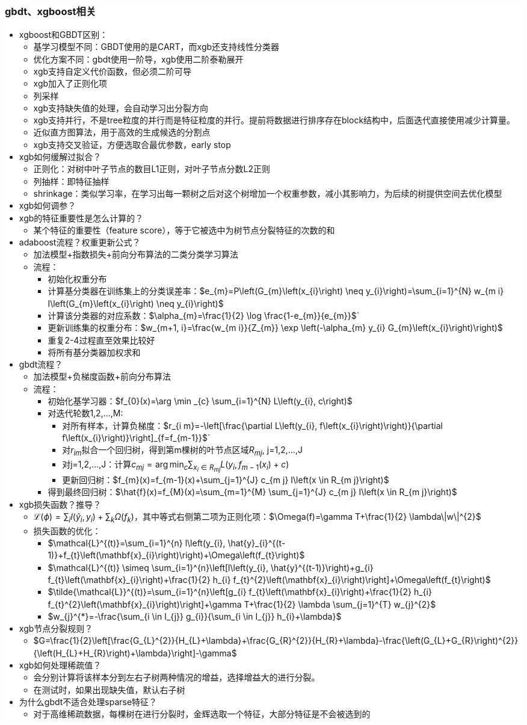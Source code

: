 ### gbdt、xgboost相关

- xgboost和GBDT区别：
    - 基学习模型不同：GBDT使用的是CART，而xgb还支持线性分类器
    - 优化方案不同：gbdt使用一阶导，xgb使用二阶泰勒展开
    - xgb支持自定义代价函数，但必须二阶可导
    - xgb加入了正则化项
    - 列采样
    - xgb支持缺失值的处理，会自动学习出分裂方向
    - xgb支持并行，不是tree粒度的并行而是特征粒度的并行。提前将数据进行排序存在block结构中，后面迭代直接使用减少计算量。
    - 近似直方图算法，用于高效的生成候选的分割点
    - xgb支持交叉验证，方便选取合最优参数，early stop
- xgb如何缓解过拟合？
    - 正则化：对树中叶子节点的数目L1正则，对叶子节点分数L2正则
    - 列抽样：即特征抽样
    - shrinkage：类似学习率，在学习出每一颗树之后对这个树增加一个权重参数，减小其影响力，为后续的树提供空间去优化模型
- xgb如何调参？
- xgb的特征重要性是怎么计算的？
    - 某个特征的重要性（feature score），等于它被选中为树节点分裂特征的次数的和
- adaboost流程？权重更新公式？
    - 加法模型+指数损失+前向分布算法的二类分类学习算法 
    - 流程：
        - 初始化权重分布
        - 计算基分类器在训练集上的分类误差率：$e_{m}=P\left(G_{m}\left(x_{i}\right) \neq y_{i}\right)=\sum_{i=1}^{N} w_{m i} I\left(G_{m}\left(x_{i}\right) \neq y_{i}\right)$
        - 计算该分类器的对应系数：$\alpha_{m}=\frac{1}{2} \log \frac{1-e_{m}}{e_{m}}$`
        - 更新训练集的权重分布：$w_{m+1, i}=\frac{w_{m i}}{Z_{m}} \exp \left(-\alpha_{m} y_{i} G_{m}\left(x_{i}\right)\right)$
        - 重复2-4过程直至效果比较好
        - 将所有基分类器加权求和
- gbdt流程？
    - 加法模型+负梯度函数+前向分布算法 
    - 流程：
        - 初始化基学习器：$f_{0}(x)=\arg \min _{c} \sum_{i=1}^{N} L\left(y_{i}, c\right)$
        - 对迭代轮数1,2,...,M:
            - 对所有样本，计算负梯度：$r_{i m}=-\left[\frac{\partial L\left(y_{i}, f\left(x_{i}\right)\right)}{\partial f\left(x_{i}\right)}\right]_{f=f_{m-1}}$`
            - 对$r_{i m}$拟合一个回归树，得到第m棵树的叶节点区域$R_{m j}$,  j=1,2,...,J
            - 对j=1,2,...,J：计算$c_{m j}=\arg \min _{c} \sum_{x_{i} \in R_{m j}} L\left(y_{i}, f_{m-1}\left(x_{i}\right)+c\right)$
            - 更新回归树：$f_{m}(x)=f_{m-1}(x)+\sum_{j=1}^{J} c_{m j} I\left(x \in R_{m j}\right)$
        - 得到最终回归树：$\hat{f}(x)=f_{M}(x)=\sum_{m=1}^{M} \sum_{j=1}^{J} c_{m j} I\left(x \in R_{m j}\right)$
- xgb损失函数？推导？
    -  $\mathcal{L}(\phi)=\sum_{i} l\left(\hat{y}_{i}, y_{i}\right)+\sum_{k} \Omega\left(f_{k}\right)$，其中等式右侧第二项为正则化项：$\Omega(f)=\gamma T+\frac{1}{2} \lambda\|w\|^{2}$
    -  损失函数的优化：
        -  $\mathcal{L}^{(t)}=\sum_{i=1}^{n} l\left(y_{i}, \hat{y}_{i}^{(t-1)}+f_{t}\left(\mathbf{x}_{i}\right)\right)+\Omega\left(f_{t}\right)$
        -  $\mathcal{L}^{(t)} \simeq \sum_{i=1}^{n}\left[l\left(y_{i}, \hat{y}^{(t-1)}\right)+g_{i} f_{t}\left(\mathbf{x}_{i}\right)+\frac{1}{2} h_{i} f_{t}^{2}\left(\mathbf{x}_{i}\right)\right]+\Omega\left(f_{t}\right)$
        -  $\tilde{\mathcal{L}}^{(t)}=\sum_{i=1}^{n}\left[g_{i} f_{t}\left(\mathbf{x}_{i}\right)+\frac{1}{2} h_{i} f_{t}^{2}\left(\mathbf{x}_{i}\right)\right]+\gamma T+\frac{1}{2} \lambda \sum_{j=1}^{T} w_{j}^{2}$
        -  $w_{j}^{*}=-\frac{\sum_{i \in I_{j}} g_{i}}{\sum_{i \in I_{j}} h_{i}+\lambda}$
- xgb节点分裂规则？
    - $G=\frac{1}{2}\left[\frac{G_{L}^{2}}{H_{L}+\lambda}+\frac{G_{R}^{2}}{H_{R}+\lambda}-\frac{\left(G_{L}+G_{R}\right)^{2}}{\left(H_{L}+H_{R}\right)+\lambda}\right]-\gamma$
- xgb如何处理稀疏值？
    -  会分别计算将该样本分到左右子树两种情况的增益，选择增益大的进行分裂。
    -  在测试时，如果出现缺失值，默认右子树
- 为什么gbdt不适合处理sparse特征？
    - 对于高维稀疏数据，每棵树在进行分裂时，金辉选取一个特征，大部分特征是不会被选到的